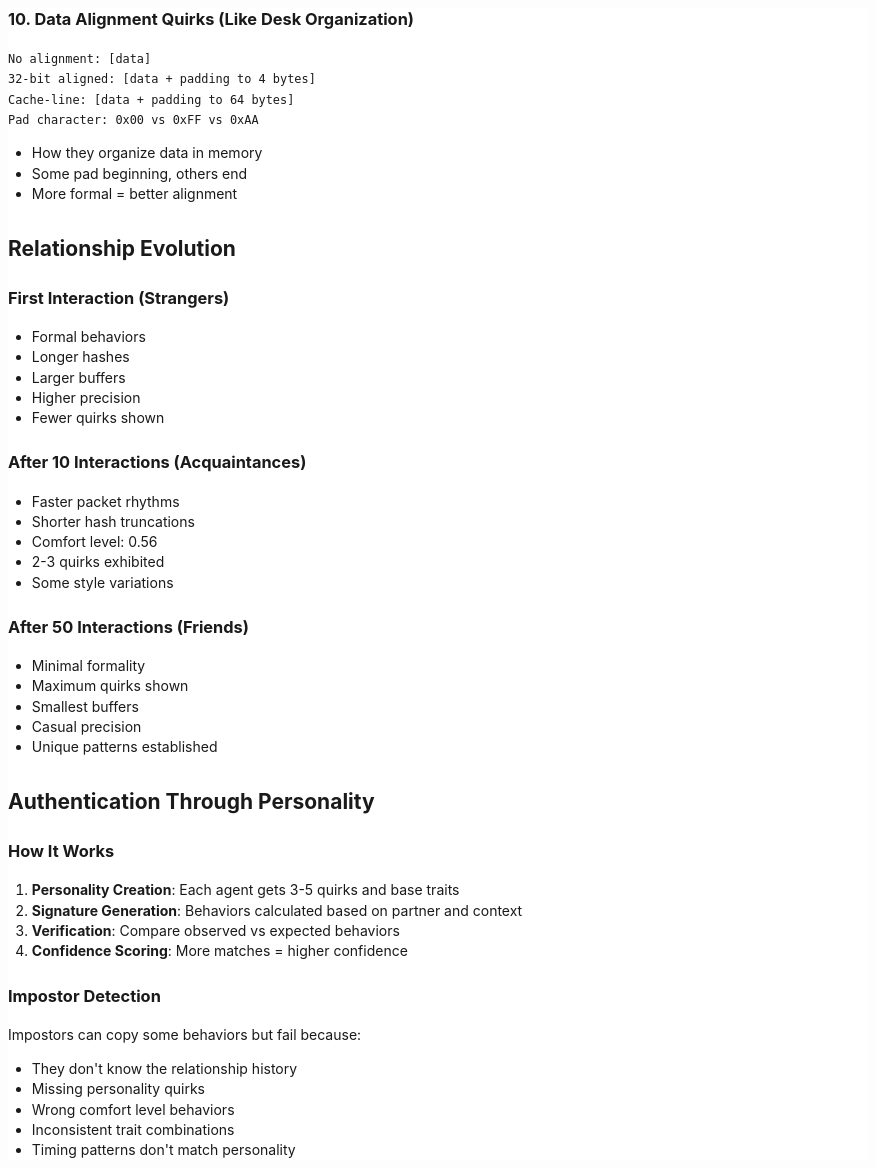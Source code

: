 ### 10. **Data Alignment Quirks** (Like Desk Organization)
```
No alignment: [data]
32-bit aligned: [data + padding to 4 bytes]
Cache-line: [data + padding to 64 bytes]
Pad character: 0x00 vs 0xFF vs 0xAA
```
- How they organize data in memory
- Some pad beginning, others end
- More formal = better alignment

## Relationship Evolution

### First Interaction (Strangers)
- Formal behaviors
- Longer hashes
- Larger buffers
- Higher precision
- Fewer quirks shown

### After 10 Interactions (Acquaintances)
- Faster packet rhythms
- Shorter hash truncations
- Comfort level: 0.56
- 2-3 quirks exhibited
- Some style variations

### After 50 Interactions (Friends)
- Minimal formality
- Maximum quirks shown
- Smallest buffers
- Casual precision
- Unique patterns established

## Authentication Through Personality

### How It Works
1. **Personality Creation**: Each agent gets 3-5 quirks and base traits
2. **Signature Generation**: Behaviors calculated based on partner and context
3. **Verification**: Compare observed vs expected behaviors
4. **Confidence Scoring**: More matches = higher confidence

### Impostor Detection
Impostors can copy some behaviors but fail because:
- They don't know the relationship history
- Missing personality quirks
- Wrong comfort level behaviors
- Inconsistent trait combinations
- Timing patterns don't match personality
